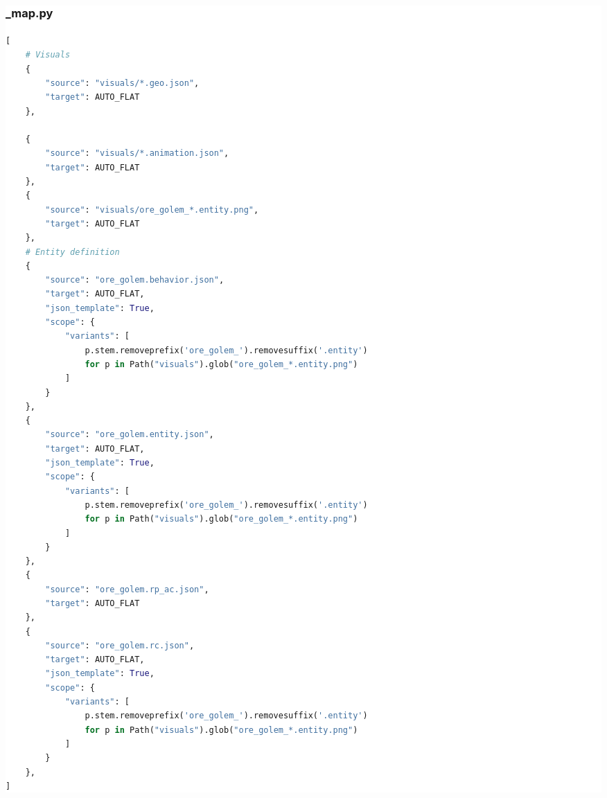 ### _map.py
```py
[
    # Visuals
    {
        "source": "visuals/*.geo.json",
        "target": AUTO_FLAT
    },
    
    {
        "source": "visuals/*.animation.json",
        "target": AUTO_FLAT
    },
    {
        "source": "visuals/ore_golem_*.entity.png",
        "target": AUTO_FLAT
    },
    # Entity definition
    {
        "source": "ore_golem.behavior.json",
        "target": AUTO_FLAT,
        "json_template": True,
        "scope": {
            "variants": [
                p.stem.removeprefix('ore_golem_').removesuffix('.entity')
                for p in Path("visuals").glob("ore_golem_*.entity.png")
            ]
        }
    },
    {
        "source": "ore_golem.entity.json",
        "target": AUTO_FLAT,
        "json_template": True,
        "scope": {
            "variants": [
                p.stem.removeprefix('ore_golem_').removesuffix('.entity')
                for p in Path("visuals").glob("ore_golem_*.entity.png")
            ]
        }
    },
    {
        "source": "ore_golem.rp_ac.json",
        "target": AUTO_FLAT
    },
    {
        "source": "ore_golem.rc.json",
        "target": AUTO_FLAT,
        "json_template": True,
        "scope": {
            "variants": [
                p.stem.removeprefix('ore_golem_').removesuffix('.entity')
                for p in Path("visuals").glob("ore_golem_*.entity.png")
            ]
        }
    },
]
```
